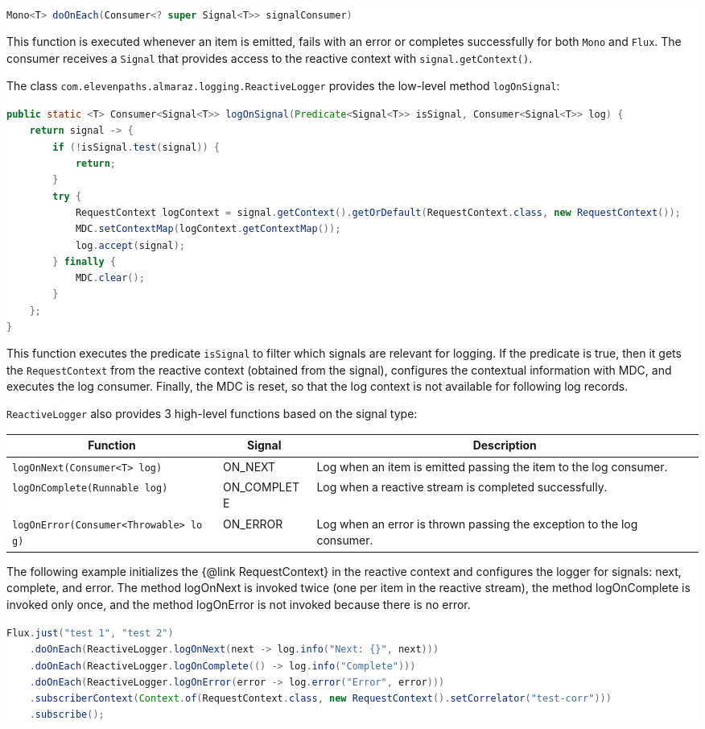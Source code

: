 ```java
Mono<T> doOnEach(Consumer<? super Signal<T>> signalConsumer)
```

This function is executed whenever an item is emitted, fails with an error or completes successfully for both `Mono` and `Flux`. The consumer receives a `Signal` that provides access to the reactive context with `signal.getContext()`.

The class `com.elevenpaths.almaraz.logging.ReactiveLogger` provides the low-level method `logOnSignal`:

```java
public static <T> Consumer<Signal<T>> logOnSignal(Predicate<Signal<T>> isSignal, Consumer<Signal<T>> log) {
    return signal -> {
        if (!isSignal.test(signal)) {
            return;
        }
        try {
            RequestContext logContext = signal.getContext().getOrDefault(RequestContext.class, new RequestContext());
            MDC.setContextMap(logContext.getContextMap());
            log.accept(signal);
        } finally {
            MDC.clear();
        }
    };
}
```

This function executes the predicate `isSignal` to filter which signals are relevant for logging. If the predicate is true, then it gets the `RequestContext` from the reactive context (obtained from the signal), configures the contextual information with MDC, and executes the log consumer. Finally, the MDC is reset, so that the log context is not available for following log records.

`ReactiveLogger` also provides 3 high-level functions based on the signal type:

| Function | Signal | Description |
| -------- | ------ | ----------- |
| `logOnNext(Consumer<T> log)` | ON_NEXT | Log when an item is emitted passing the item to the log consumer. |
| `logOnComplete(Runnable log)` | ON_COMPLETE | Log when a reactive stream is completed successfully. |
| `logOnError(Consumer<Throwable> log)` | ON_ERROR | Log when an error is thrown passing the exception to the log consumer. |

The following example initializes the {@link RequestContext} in the reactive context and configures the logger for signals: next, complete, and error. The method logOnNext is invoked twice (one per item in the reactive stream), the method logOnComplete is invoked only once, and the method logOnError is not invoked because there is no error.

```java
Flux.just("test 1", "test 2")
    .doOnEach(ReactiveLogger.logOnNext(next -> log.info("Next: {}", next)))
    .doOnEach(ReactiveLogger.logOnComplete(() -> log.info("Complete")))
    .doOnEach(ReactiveLogger.logOnError(error -> log.error("Error", error)))
    .subscriberContext(Context.of(RequestContext.class, new RequestContext().setCorrelator("test-corr")))
    .subscribe();
```
